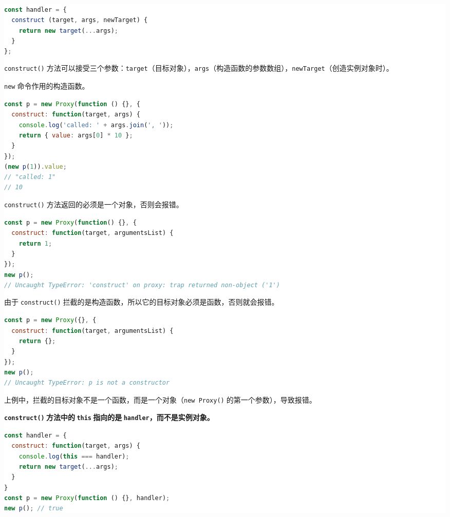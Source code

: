 ```javascript
const handler = {
  construct (target, args, newTarget) {
    return new target(...args);
  }
};
```

`construct()` 方法可以接受三个参数：`target`（目标对象），`args`（构造函数的参数数组），`newTarget`（创造实例对象时）。

`new` 命令作用的构造函数。

```javascript
const p = new Proxy(function () {}, {
  construct: function(target, args) {
    console.log('called: ' + args.join(', '));
    return { value: args[0] * 10 };
  }
});
(new p(1)).value;
// "called: 1"
// 10
```

`construct()` 方法返回的必须是一个对象，否则会报错。

```javascript
const p = new Proxy(function() {}, {
  construct: function(target, argumentsList) {
    return 1;
  }
});
new p();
// Uncaught TypeError: 'construct' on proxy: trap returned non-object ('1')
```

由于 `construct()` 拦截的是构造函数，所以它的目标对象必须是函数，否则就会报错。

```javascript
const p = new Proxy({}, {
  construct: function(target, argumentsList) {
    return {};
  }
});
new p();
// Uncaught TypeError: p is not a constructor
```

上例中，拦截的目标对象不是一个函数，而是一个对象（`new Proxy()` 的第一个参数），导致报错。

**`construct()` 方法中的 `this` 指向的是 `handler`，而不是实例对象。**

```javascript
const handler = {
  construct: function(target, args) {
    console.log(this === handler);
    return new target(...args);
  }
}
const p = new Proxy(function () {}, handler);
new p(); // true
```


  [Symbol.for('secret')]: '4',